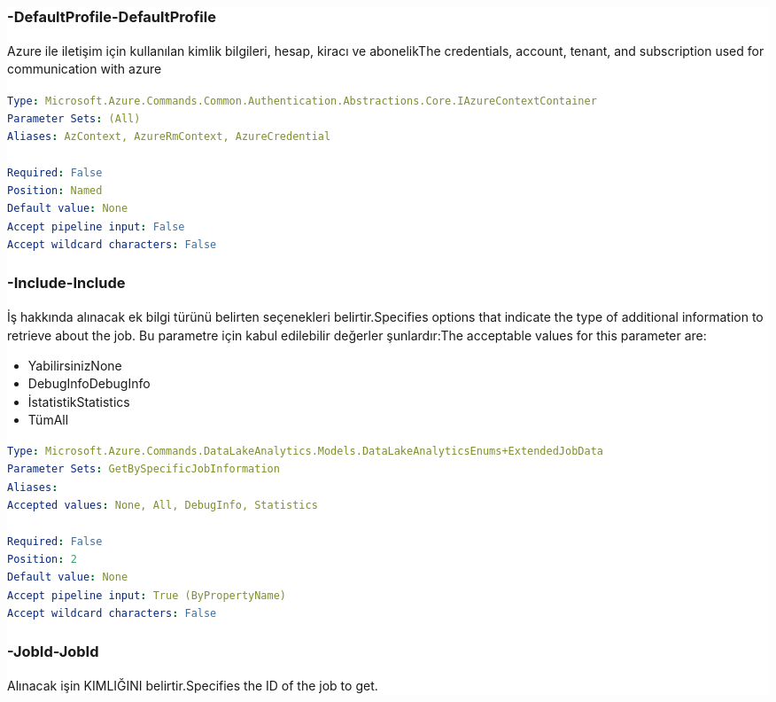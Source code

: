 ### <span data-ttu-id="89706-118">-DefaultProfile</span><span class="sxs-lookup"><span data-stu-id="89706-118">-DefaultProfile</span></span>
<span data-ttu-id="89706-119">Azure ile iletişim için kullanılan kimlik bilgileri, hesap, kiracı ve abonelik</span><span class="sxs-lookup"><span data-stu-id="89706-119">The credentials, account, tenant, and subscription used for communication with azure</span></span>

```yaml
Type: Microsoft.Azure.Commands.Common.Authentication.Abstractions.Core.IAzureContextContainer
Parameter Sets: (All)
Aliases: AzContext, AzureRmContext, AzureCredential

Required: False
Position: Named
Default value: None
Accept pipeline input: False
Accept wildcard characters: False
```

### <span data-ttu-id="89706-120">-Include</span><span class="sxs-lookup"><span data-stu-id="89706-120">-Include</span></span>
<span data-ttu-id="89706-121">İş hakkında alınacak ek bilgi türünü belirten seçenekleri belirtir.</span><span class="sxs-lookup"><span data-stu-id="89706-121">Specifies options that indicate the type of additional information to retrieve about the job.</span></span>
<span data-ttu-id="89706-122">Bu parametre için kabul edilebilir değerler şunlardır:</span><span class="sxs-lookup"><span data-stu-id="89706-122">The acceptable values for this parameter are:</span></span>
- <span data-ttu-id="89706-123">Yabilirsiniz</span><span class="sxs-lookup"><span data-stu-id="89706-123">None</span></span>
- <span data-ttu-id="89706-124">DebugInfo</span><span class="sxs-lookup"><span data-stu-id="89706-124">DebugInfo</span></span>
- <span data-ttu-id="89706-125">İstatistik</span><span class="sxs-lookup"><span data-stu-id="89706-125">Statistics</span></span>
- <span data-ttu-id="89706-126">Tüm</span><span class="sxs-lookup"><span data-stu-id="89706-126">All</span></span>

```yaml
Type: Microsoft.Azure.Commands.DataLakeAnalytics.Models.DataLakeAnalyticsEnums+ExtendedJobData
Parameter Sets: GetBySpecificJobInformation
Aliases:
Accepted values: None, All, DebugInfo, Statistics

Required: False
Position: 2
Default value: None
Accept pipeline input: True (ByPropertyName)
Accept wildcard characters: False
```

### <span data-ttu-id="89706-127">-JobId</span><span class="sxs-lookup"><span data-stu-id="89706-127">-JobId</span></span>
<span data-ttu-id="89706-128">Alınacak işin KIMLIĞINI belirtir.</span><span class="sxs-lookup"><span data-stu-id="89706-128">Specifies the ID of the job to get.</span></span>
